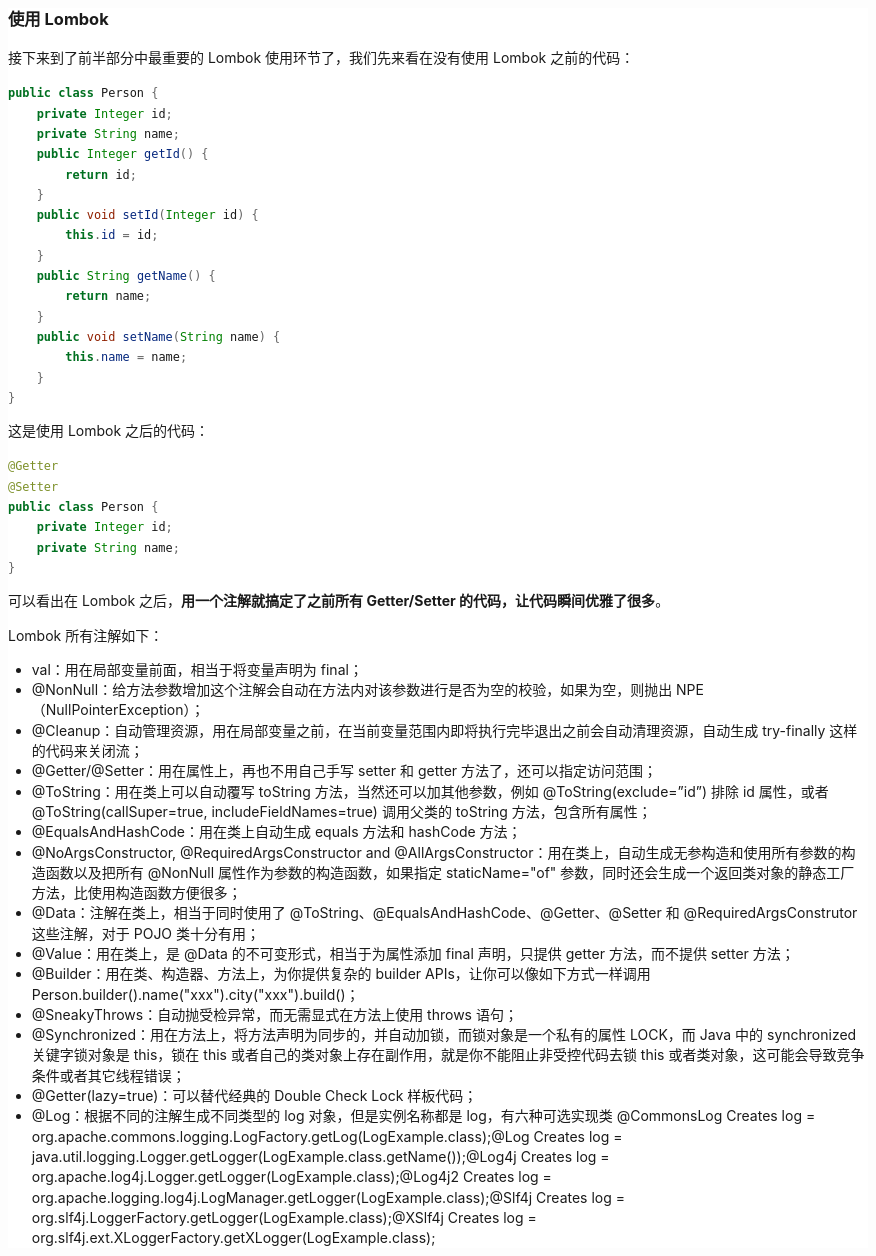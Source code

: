 ###  使用 Lombok

接下来到了前半部分中最重要的 Lombok 使用环节了，我们先来看在没有使用 Lombok 之前的代码：

```Java
public class Person {
    private Integer id;
    private String name;
    public Integer getId() {
        return id;
    }
    public void setId(Integer id) {
        this.id = id;
    }
    public String getName() {
        return name;
    }
    public void setName(String name) {
        this.name = name;
    }
}
```

这是使用 Lombok 之后的代码：

```Java
@Getter
@Setter
public class Person {
    private Integer id;
    private String name;
}
```

可以看出在 Lombok 之后，**用一个注解就搞定了之前所有 Getter/Setter 的代码，让代码瞬间优雅了很多**。

Lombok 所有注解如下：

- val：用在局部变量前面，相当于将变量声明为 final；
- @NonNull：给方法参数增加这个注解会自动在方法内对该参数进行是否为空的校验，如果为空，则抛出 NPE（NullPointerException）；
- @Cleanup：自动管理资源，用在局部变量之前，在当前变量范围内即将执行完毕退出之前会自动清理资源，自动生成 try-finally 这样的代码来关闭流；
- @Getter/@Setter：用在属性上，再也不用自己手写 setter 和 getter 方法了，还可以指定访问范围；
- @ToString：用在类上可以自动覆写 toString 方法，当然还可以加其他参数，例如 @ToString(exclude=”id”) 排除 id 属性，或者 @ToString(callSuper=true, includeFieldNames=true) 调用父类的 toString 方法，包含所有属性；
- @EqualsAndHashCode：用在类上自动生成 equals 方法和 hashCode 方法；
- @NoArgsConstructor, @RequiredArgsConstructor and @AllArgsConstructor：用在类上，自动生成无参构造和使用所有参数的构造函数以及把所有 @NonNull 属性作为参数的构造函数，如果指定 staticName="of" 参数，同时还会生成一个返回类对象的静态工厂方法，比使用构造函数方便很多；
- @Data：注解在类上，相当于同时使用了 @ToString、@EqualsAndHashCode、@Getter、@Setter 和 @RequiredArgsConstrutor 这些注解，对于 POJO 类十分有用；
- @Value：用在类上，是 @Data 的不可变形式，相当于为属性添加 final 声明，只提供 getter 方法，而不提供 setter 方法；
- @Builder：用在类、构造器、方法上，为你提供复杂的 builder APIs，让你可以像如下方式一样调用Person.builder().name("xxx").city("xxx").build()；
- @SneakyThrows：自动抛受检异常，而无需显式在方法上使用 throws 语句；
- @Synchronized：用在方法上，将方法声明为同步的，并自动加锁，而锁对象是一个私有的属性 LOCK，而 Java 中的 synchronized 关键字锁对象是 this，锁在 this 或者自己的类对象上存在副作用，就是你不能阻止非受控代码去锁 this 或者类对象，这可能会导致竞争条件或者其它线程错误；
- @Getter(lazy=true)：可以替代经典的 Double Check Lock 样板代码；
- @Log：根据不同的注解生成不同类型的 log 对象，但是实例名称都是 log，有六种可选实现类 @CommonsLog Creates log = org.apache.commons.logging.LogFactory.getLog(LogExample.class);@Log Creates log = java.util.logging.Logger.getLogger(LogExample.class.getName());@Log4j Creates log = org.apache.log4j.Logger.getLogger(LogExample.class);@Log4j2 Creates log = org.apache.logging.log4j.LogManager.getLogger(LogExample.class);@Slf4j Creates log = org.slf4j.LoggerFactory.getLogger(LogExample.class);@XSlf4j Creates log = org.slf4j.ext.XLoggerFactory.getXLogger(LogExample.class);

